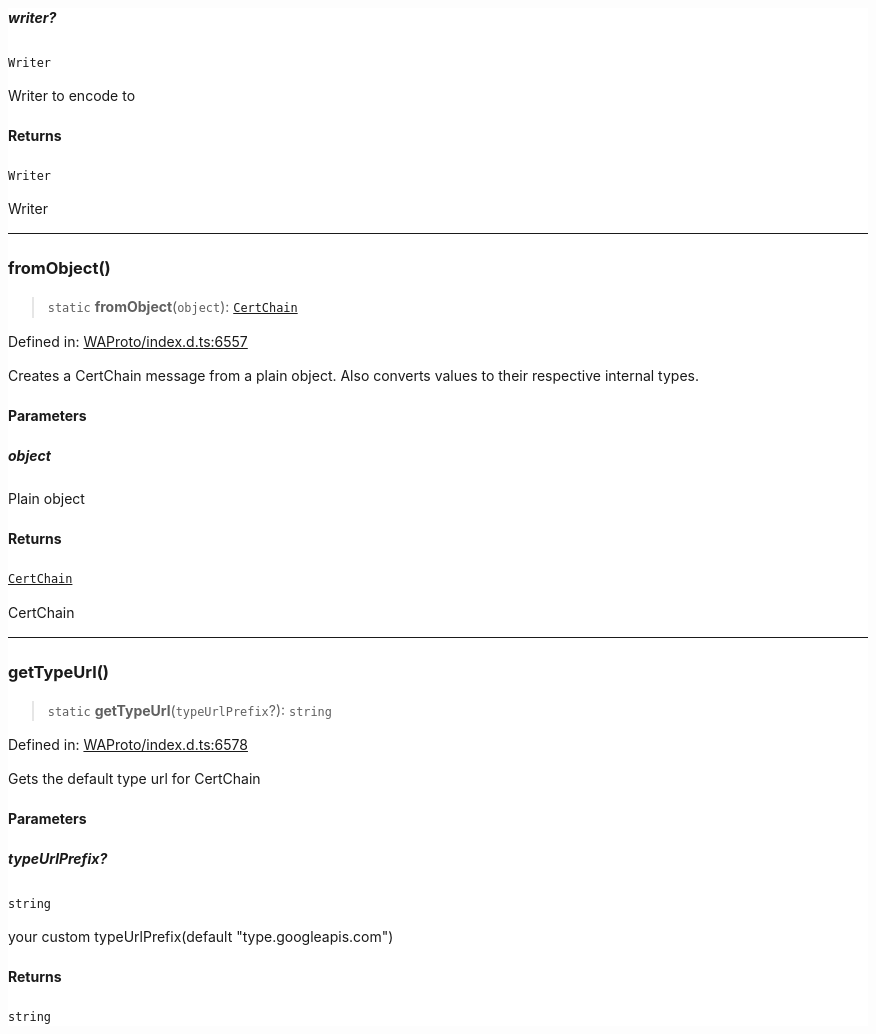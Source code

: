 ##### writer?

`Writer`

Writer to encode to

#### Returns

`Writer`

Writer

***

### fromObject()

> `static` **fromObject**(`object`): [`CertChain`](CertChain.md)

Defined in: [WAProto/index.d.ts:6557](https://github.com/Fokusdotid/Baileys/blob/8399cb6fd4e55090cdf57b06ffaae3e8a88880fe/WAProto/index.d.ts#L6557)

Creates a CertChain message from a plain object. Also converts values to their respective internal types.

#### Parameters

##### object

Plain object

#### Returns

[`CertChain`](CertChain.md)

CertChain

***

### getTypeUrl()

> `static` **getTypeUrl**(`typeUrlPrefix`?): `string`

Defined in: [WAProto/index.d.ts:6578](https://github.com/Fokusdotid/Baileys/blob/8399cb6fd4e55090cdf57b06ffaae3e8a88880fe/WAProto/index.d.ts#L6578)

Gets the default type url for CertChain

#### Parameters

##### typeUrlPrefix?

`string`

your custom typeUrlPrefix(default "type.googleapis.com")

#### Returns

`string`
